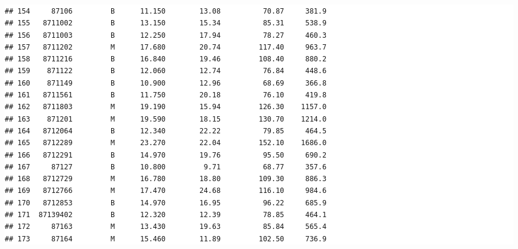     ## 154     87106         B      11.150        13.08          70.87     381.9
    ## 155   8711002         B      13.150        15.34          85.31     538.9
    ## 156   8711003         B      12.250        17.94          78.27     460.3
    ## 157   8711202         M      17.680        20.74         117.40     963.7
    ## 158   8711216         B      16.840        19.46         108.40     880.2
    ## 159    871122         B      12.060        12.74          76.84     448.6
    ## 160    871149         B      10.900        12.96          68.69     366.8
    ## 161   8711561         B      11.750        20.18          76.10     419.8
    ## 162   8711803         M      19.190        15.94         126.30    1157.0
    ## 163    871201         M      19.590        18.15         130.70    1214.0
    ## 164   8712064         B      12.340        22.22          79.85     464.5
    ## 165   8712289         M      23.270        22.04         152.10    1686.0
    ## 166   8712291         B      14.970        19.76          95.50     690.2
    ## 167     87127         B      10.800         9.71          68.77     357.6
    ## 168   8712729         M      16.780        18.80         109.30     886.3
    ## 169   8712766         M      17.470        24.68         116.10     984.6
    ## 170   8712853         B      14.970        16.95          96.22     685.9
    ## 171  87139402         B      12.320        12.39          78.85     464.1
    ## 172     87163         M      13.430        19.63          85.84     565.4
    ## 173     87164         M      15.460        11.89         102.50     736.9